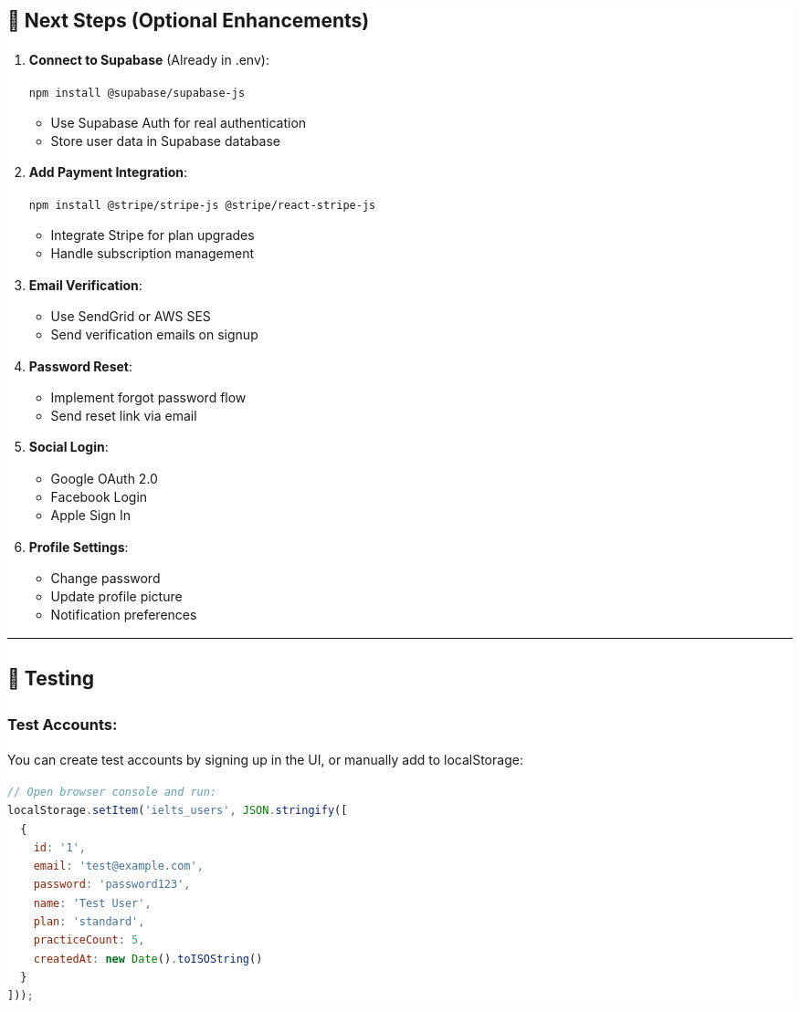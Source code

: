 
## 🎯 Next Steps (Optional Enhancements)

1. **Connect to Supabase** (Already in .env):
   ```bash
   npm install @supabase/supabase-js
   ```
   - Use Supabase Auth for real authentication
   - Store user data in Supabase database

2. **Add Payment Integration**:
   ```bash
   npm install @stripe/stripe-js @stripe/react-stripe-js
   ```
   - Integrate Stripe for plan upgrades
   - Handle subscription management

3. **Email Verification**:
   - Use SendGrid or AWS SES
   - Send verification emails on signup

4. **Password Reset**:
   - Implement forgot password flow
   - Send reset link via email

5. **Social Login**:
   - Google OAuth 2.0
   - Facebook Login
   - Apple Sign In

6. **Profile Settings**:
   - Change password
   - Update profile picture
   - Notification preferences

---

## 🐛 Testing

### Test Accounts:

You can create test accounts by signing up in the UI, or manually add to localStorage:

```javascript
// Open browser console and run:
localStorage.setItem('ielts_users', JSON.stringify([
  {
    id: '1',
    email: 'test@example.com',
    password: 'password123',
    name: 'Test User',
    plan: 'standard',
    practiceCount: 5,
    createdAt: new Date().toISOString()
  }
]));
```
